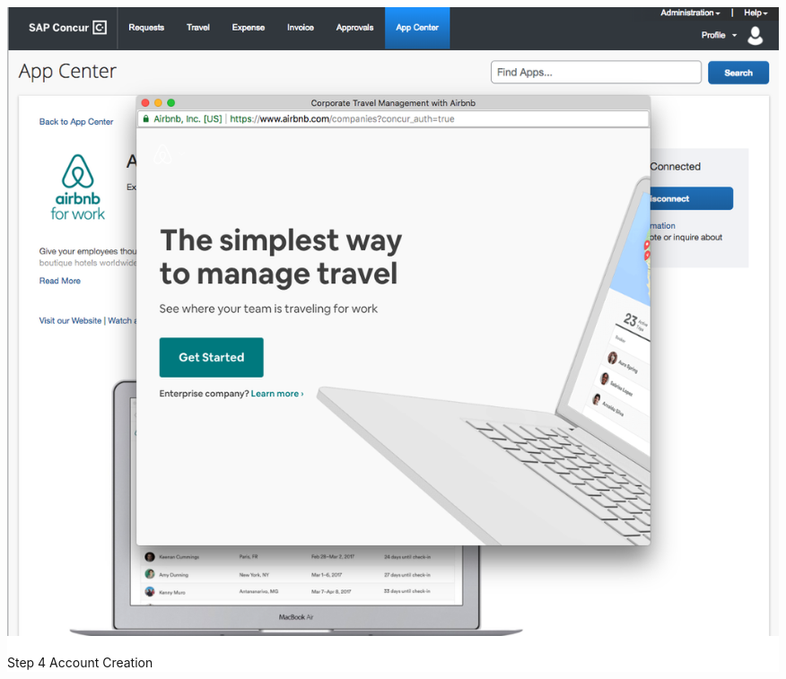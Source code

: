 ![Step 3 Landing Page](./app-center-ux-guidelines-enterprise-landing-page.png)

Step 4 Account Creation
